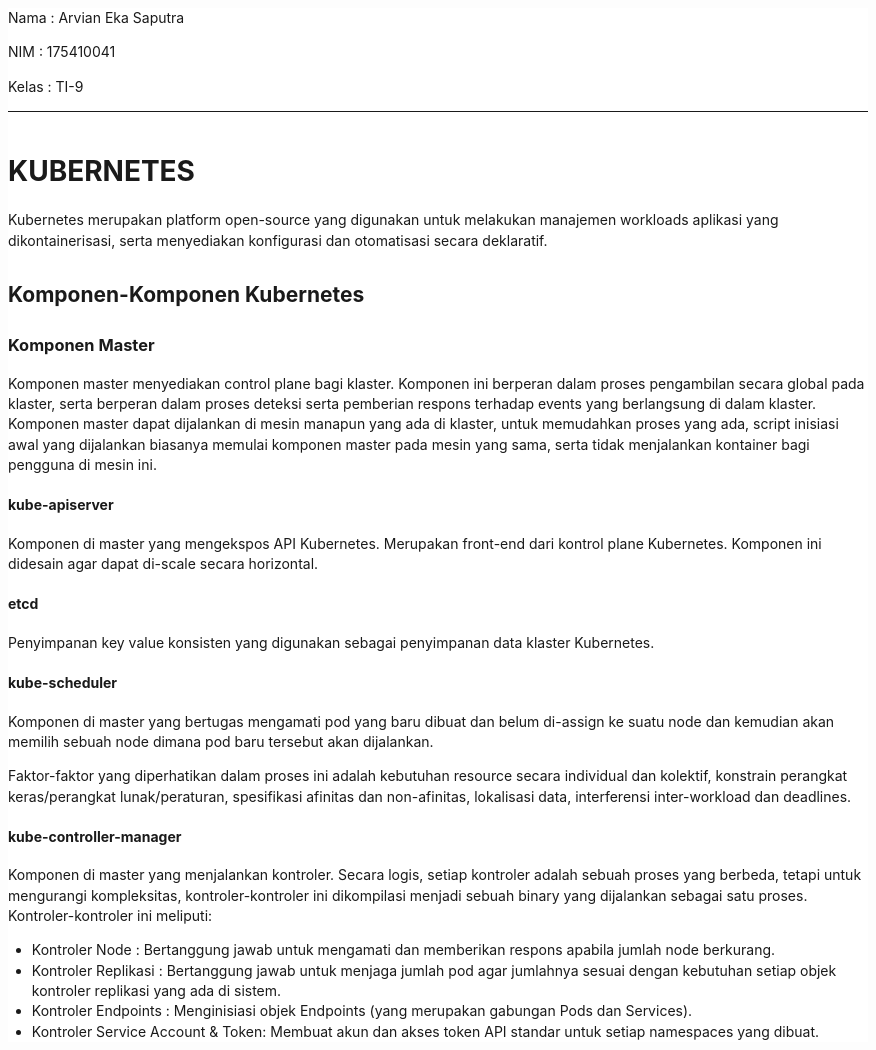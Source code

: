 Nama	: Arvian Eka Saputra

NIM		: 175410041

Kelas	: TI-9

________________________________________

# KUBERNETES

Kubernetes merupakan platform open-source yang digunakan untuk melakukan manajemen workloads aplikasi yang dikontainerisasi, serta menyediakan konfigurasi dan otomatisasi secara deklaratif.

## Komponen-Komponen Kubernetes

### Komponen Master

Komponen master menyediakan control plane bagi klaster. Komponen ini berperan dalam proses pengambilan secara global pada klaster, serta berperan dalam proses deteksi serta pemberian respons terhadap events yang berlangsung di dalam klaster. Komponen master dapat dijalankan di mesin manapun yang ada di klaster, untuk memudahkan proses yang ada, script inisiasi awal yang dijalankan biasanya memulai komponen master pada mesin yang sama, serta tidak menjalankan kontainer bagi pengguna di mesin ini.

#### kube-apiserver

Komponen di master yang mengekspos API Kubernetes. Merupakan front-end dari kontrol plane Kubernetes. Komponen ini didesain agar dapat di-scale secara horizontal.

#### etcd

Penyimpanan key value konsisten yang digunakan sebagai penyimpanan data klaster Kubernetes.

#### kube-scheduler

Komponen di master yang bertugas mengamati pod yang baru dibuat dan belum di-assign ke suatu node dan kemudian akan memilih sebuah node dimana pod baru tersebut akan dijalankan.

Faktor-faktor yang diperhatikan dalam proses ini adalah kebutuhan resource secara individual dan kolektif, konstrain perangkat keras/perangkat lunak/peraturan, spesifikasi afinitas dan non-afinitas, lokalisasi data, interferensi inter-workload dan deadlines.

#### kube-controller-manager

Komponen di master yang menjalankan kontroler. Secara logis, setiap kontroler adalah sebuah proses yang berbeda, tetapi untuk mengurangi kompleksitas, kontroler-kontroler ini dikompilasi menjadi sebuah binary yang dijalankan sebagai satu proses. Kontroler-kontroler ini meliputi:

- Kontroler Node : Bertanggung jawab untuk mengamati dan memberikan respons apabila jumlah node berkurang.
- Kontroler Replikasi : Bertanggung jawab untuk menjaga jumlah pod agar jumlahnya sesuai dengan kebutuhan setiap objek kontroler replikasi yang ada di sistem.
- Kontroler Endpoints : Menginisiasi objek Endpoints (yang merupakan gabungan Pods dan Services).
- Kontroler Service Account & Token: Membuat akun dan akses token API standar untuk setiap namespaces yang dibuat.
